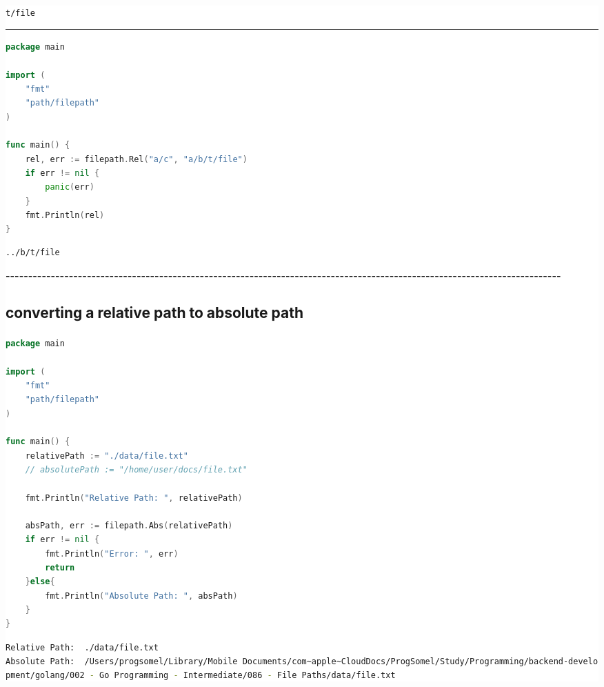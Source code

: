 ```bash
t/file
```

---------------------------------------------------------------------------------------------------------------------------

```go
package main

import (
	"fmt"
	"path/filepath"
)

func main() {
	rel, err := filepath.Rel("a/c", "a/b/t/file")
	if err != nil {
		panic(err)
	}
	fmt.Println(rel)
}
```
```bash
../b/t/file
```

**---------------------------------------------------------------------------------------------------------------------------**

## converting a relative path to absolute path
```go
package main

import (
	"fmt"
	"path/filepath"
)

func main() {
	relativePath := "./data/file.txt"
	// absolutePath := "/home/user/docs/file.txt"

	fmt.Println("Relative Path: ", relativePath)

	absPath, err := filepath.Abs(relativePath)
	if err != nil {
		fmt.Println("Error: ", err)
		return
	}else{
		fmt.Println("Absolute Path: ", absPath)
	}
}
```
```bash
Relative Path:  ./data/file.txt
Absolute Path:  /Users/progsomel/Library/Mobile Documents/com~apple~CloudDocs/ProgSomel/Study/Programming/backend-development/golang/002 - Go Programming - Intermediate/086 - File Paths/data/file.txt
```